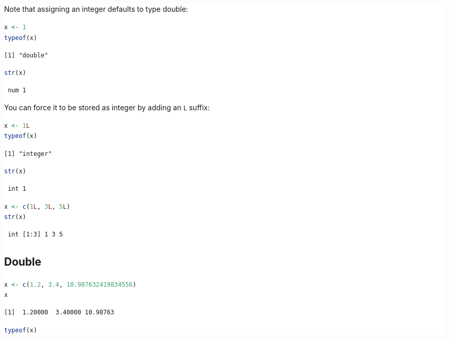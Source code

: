 Note that assigning an integer defaults to type double:


```r
x <- 1
typeof(x)
```

```
[1] "double"
```

```r
str(x)
```

```
 num 1
```

You can force it to be stored as integer by adding an `L` suffix:


```r
x <- 1L
typeof(x)
```

```
[1] "integer"
```

```r
str(x)
```

```
 int 1
```

```r
x <- c(1L, 3L, 5L)
str(x)
```

```
 int [1:3] 1 3 5
```

## Double


```r
x <- c(1.2, 3.4, 10.987632419834556)
x
```

```
[1]  1.20000  3.40000 10.98763
```

```r
typeof(x)
```
